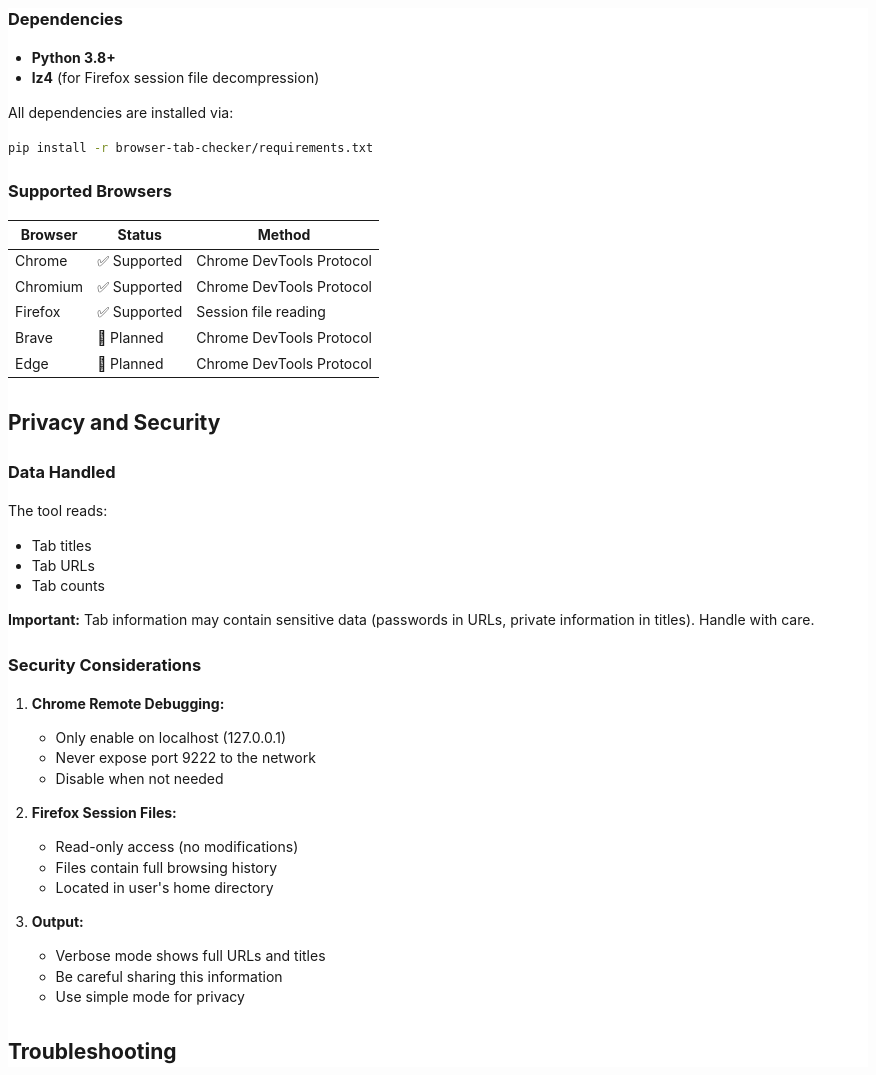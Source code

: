 ### Dependencies

- **Python 3.8+**
- **lz4** (for Firefox session file decompression)

All dependencies are installed via:
```bash
pip install -r browser-tab-checker/requirements.txt
```

### Supported Browsers

| Browser | Status | Method |
|---------|--------|--------|
| Chrome | ✅ Supported | Chrome DevTools Protocol |
| Chromium | ✅ Supported | Chrome DevTools Protocol |
| Firefox | ✅ Supported | Session file reading |
| Brave | 🔄 Planned | Chrome DevTools Protocol |
| Edge | 🔄 Planned | Chrome DevTools Protocol |

## Privacy and Security

### Data Handled

The tool reads:
- Tab titles
- Tab URLs
- Tab counts

**Important:** Tab information may contain sensitive data (passwords in URLs, private information in titles). Handle with care.

### Security Considerations

1. **Chrome Remote Debugging:**
   - Only enable on localhost (127.0.0.1)
   - Never expose port 9222 to the network
   - Disable when not needed

2. **Firefox Session Files:**
   - Read-only access (no modifications)
   - Files contain full browsing history
   - Located in user's home directory

3. **Output:**
   - Verbose mode shows full URLs and titles
   - Be careful sharing this information
   - Use simple mode for privacy

## Troubleshooting
